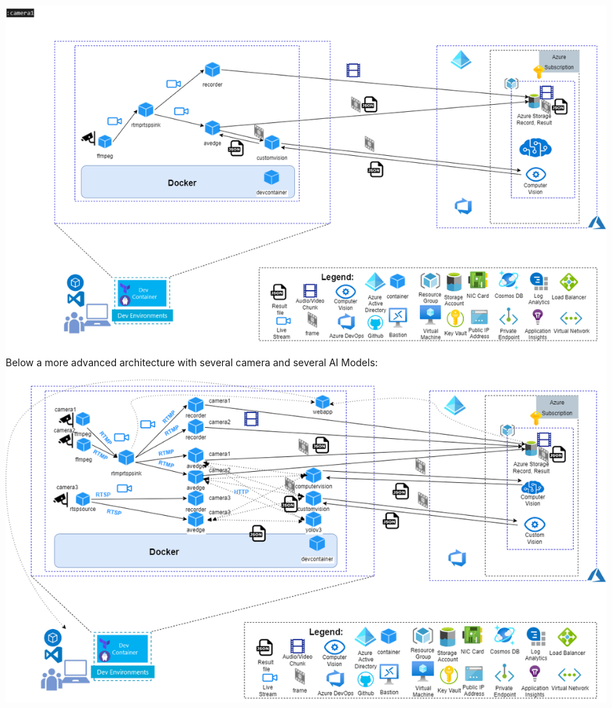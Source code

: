 ![Architecture](./img/demonstration-user-guide/local-cpu-demonstration-architecture.drawio.png)

Below a more advanced architecture with several camera and several AI Models:

![Architecture](./img/demonstration-user-guide/scalable-local-cpu-demonstration-architecture.drawio.png)
